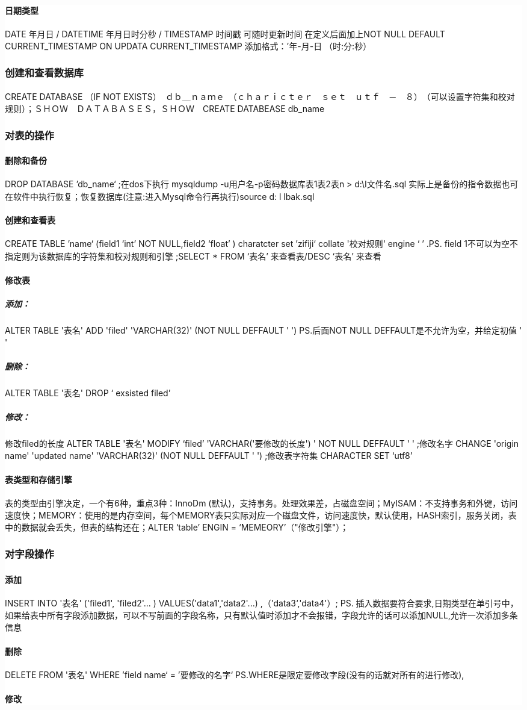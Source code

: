 #### 日期类型

DATE  年月日 / DATETIME 年月日时分秒 / TIMESTAMP 时间戳 可随时更新时间 在定义后面加上NOT NULL DEFAULT CURRENT_TIMESTAMP ON UPDATA CURRENT_TIMESTAMP 添加格式：’年-月-日 （时:分:秒）

### 创建和查看数据库

CREATE DATABASE （IF NOT EXISTS）　ｄｂ＿ｎａｍｅ　（ｃｈａｒｉｃｔｅｒ　ｓｅｔ　ｕｔｆ　－　８）　（可以设置字符集和校对规则）；ＳＨＯＷ　ＤＡＴＡＢＡＳＥＳ，ＳＨＯＷ　CREATE DATABEASE db_name

### 对表的操作

#### 删除和备份

DROP DATABASE ’db_name‘ ;在dos下执行 mysqldump -u用户名-p密码数据库表1表2表n > d:\I文件名.sql 实际上是备份的指令数据也可在软件中执行恢复；恢复数据库(注意:进入Mysql命令行再执行)source d: l lbak.sql

#### 创建和查看表

CREATE TABLE ’name‘ (field1 ‘int’  NOT NULL,field2 ‘float’ ) charatcter set   ’zifiji‘ collate '校对规则'  engine ‘  ’      .PS. field 1不可以为空不指定则为该数据库的字符集和校对规则和引擎 ;SELECT * FROM ‘表名’ 来查看表/DESC  ‘表名’  来查看 

#### 修改表

##### 添加：

ALTER TABLE   '表名'   ADD  'filed'  'VARCHAR(32)'  (NOT NULL DEFFAULT ' ')    PS.后面NOT NULL DEFFAULT是不允许为空，并给定初值 ' '

##### 删除：

ALTER TABLE   '表名'  DROP ‘ exsisted filed’

##### 修改： 

修改filed的长度  ALTER TABLE   '表名'  MODIFY ‘filed’  'VARCHAR('要修改的长度') ' NOT NULL DEFFAULT ' ' ;修改名字  CHANGE 'origin name'  'updated name'  'VARCHAR(32)'  (NOT NULL DEFFAULT ' ')  ;修改表字符集  CHARACTER SET  ‘utf8’

#### 表类型和存储引擎

表的类型由引擎决定，一个有6种，重点3种：InnoDm (默认)，支持事务。处理效果差，占磁盘空间；MyISAM：不支持事务和外键，访问速度快；MEMORY：使用的是内存空间，每个MEMORY表只实际对应一个磁盘文件，访问速度快，默认使用，HASH索引，服务关闭，表中的数据就会丢失，但表的结构还在；ALTER ‘table’  ENGIN = ‘MEMEORY’（"修改引擎"）；

### 对字段操作

#### 添加

INSERT INTO  '表名'  ('filed1', 'filed2'... )   VALUES('data1','data2'...) ,（’data3‘,'data4'）;   PS. 插入数据要符合要求,日期类型在单引号中，如果给表中所有字段添加数据，可以不写前面的字段名称，只有默认值时添加才不会报错，字段允许的话可以添加NULL,允许一次添加多条信息

#### 删除

DELETE FROM '表名'  WHERE ’field name‘ = ’要修改的名字‘  PS.WHERE是限定要修改字段(没有的话就对所有的进行修改),

#### 修改
